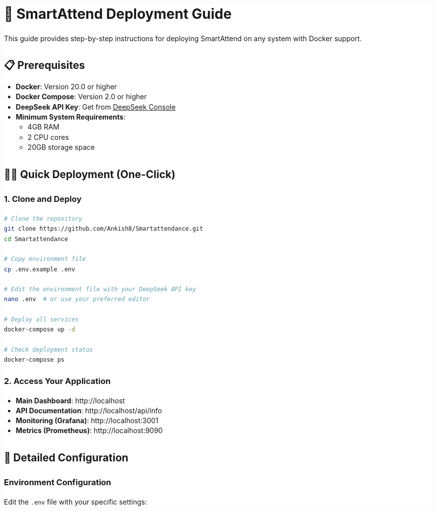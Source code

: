 # 🚀 SmartAttend Deployment Guide

This guide provides step-by-step instructions for deploying SmartAttend on any system with Docker support.

## 📋 Prerequisites

- **Docker**: Version 20.0 or higher
- **Docker Compose**: Version 2.0 or higher
- **DeepSeek API Key**: Get from [DeepSeek Console](https://platform.deepseek.com/)
- **Minimum System Requirements**:
  - 4GB RAM
  - 2 CPU cores
  - 20GB storage space

## 🏃‍♂️ Quick Deployment (One-Click)

### 1. Clone and Deploy

```bash
# Clone the repository
git clone https://github.com/Ankish8/Smartattendance.git
cd Smartattendance

# Copy environment file
cp .env.example .env

# Edit the environment file with your DeepSeek API key
nano .env  # or use your preferred editor

# Deploy all services
docker-compose up -d

# Check deployment status
docker-compose ps
```

### 2. Access Your Application

- **Main Dashboard**: http://localhost
- **API Documentation**: http://localhost/api/info
- **Monitoring (Grafana)**: http://localhost:3001
- **Metrics (Prometheus)**: http://localhost:9090

## 🔧 Detailed Configuration

### Environment Configuration

Edit the `.env` file with your specific settings:
